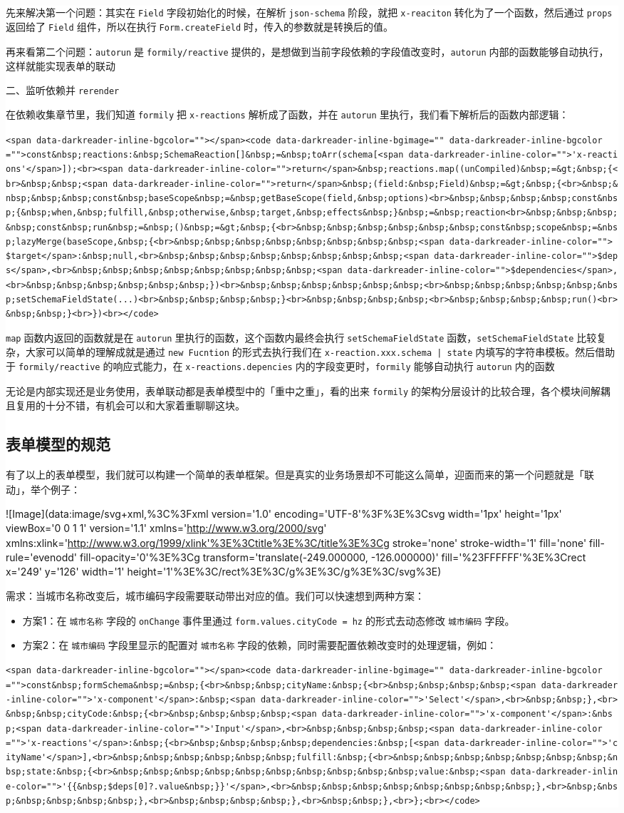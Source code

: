 
先来解决第一个问题：其实在 `Field` 字段初始化的时候，在解析 `json-schema` 阶段，就把 `x-reaciton` 转化为了一个函数，然后通过 `props` 返回给了 `Field` 组件，所以在执行 `Form.createField` 时，传入的参数就是转换后的值。

再来看第二个问题：`autorun` 是 `formily/reactive` 提供的，是想做到当前字段依赖的字段值改变时，`autorun` 内部的函数能够自动执行，这样就能实现表单的联动

二、监听依赖并 `rerender`

在依赖收集章节里，我们知道 `formily` 把 `x-reactions` 解析成了函数，并在 `autorun` 里执行，我们看下解析后的函数内部逻辑：

```
<span data-darkreader-inline-bgcolor=""></span><code data-darkreader-inline-bgimage="" data-darkreader-inline-bgcolor="">const&nbsp;reactions:&nbsp;SchemaReaction[]&nbsp;=&nbsp;toArr(schema[<span data-darkreader-inline-color="">'x-reactions'</span>]);<br><span data-darkreader-inline-color="">return</span>&nbsp;reactions.map((unCompiled)&nbsp;=&gt;&nbsp;{<br>&nbsp;&nbsp;<span data-darkreader-inline-color="">return</span>&nbsp;(field:&nbsp;Field)&nbsp;=&gt;&nbsp;{<br>&nbsp;&nbsp;&nbsp;&nbsp;const&nbsp;baseScope&nbsp;=&nbsp;getBaseScope(field,&nbsp;options)<br>&nbsp;&nbsp;&nbsp;&nbsp;const&nbsp;{&nbsp;when,&nbsp;fulfill,&nbsp;otherwise,&nbsp;target,&nbsp;effects&nbsp;}&nbsp;=&nbsp;reaction<br>&nbsp;&nbsp;&nbsp;&nbsp;const&nbsp;run&nbsp;=&nbsp;()&nbsp;=&gt;&nbsp;{<br>&nbsp;&nbsp;&nbsp;&nbsp;&nbsp;&nbsp;const&nbsp;scope&nbsp;=&nbsp;lazyMerge(baseScope,&nbsp;{<br>&nbsp;&nbsp;&nbsp;&nbsp;&nbsp;&nbsp;&nbsp;&nbsp;<span data-darkreader-inline-color="">$target</span>:&nbsp;null,<br>&nbsp;&nbsp;&nbsp;&nbsp;&nbsp;&nbsp;&nbsp;&nbsp;<span data-darkreader-inline-color="">$deps</span>,<br>&nbsp;&nbsp;&nbsp;&nbsp;&nbsp;&nbsp;&nbsp;&nbsp;<span data-darkreader-inline-color="">$dependencies</span>,<br>&nbsp;&nbsp;&nbsp;&nbsp;&nbsp;&nbsp;})<br>&nbsp;&nbsp;&nbsp;&nbsp;&nbsp;&nbsp;<br>&nbsp;&nbsp;&nbsp;&nbsp;&nbsp;&nbsp;setSchemaFieldState(...)<br>&nbsp;&nbsp;&nbsp;&nbsp;}<br>&nbsp;&nbsp;&nbsp;&nbsp;<br>&nbsp;&nbsp;&nbsp;&nbsp;run()<br>&nbsp;&nbsp;}<br>})<br></code>
```

`map` 函数内返回的函数就是在 `autorun` 里执行的函数，这个函数内最终会执行 `setSchemaFieldState` 函数，`setSchemaFieldState` 比较复杂，大家可以简单的理解成就是通过 `new Fucntion` 的形式去执行我们在 `x-reaction.xxx.schema | state` 内填写的字符串模板。然后借助于 `formily/reactive` 的响应式能力，在 `x-reactions.depencies` 内的字段变更时，`formily` 能够自动执行 `autorun` 内的函数

无论是内部实现还是业务使用，表单联动都是表单模型中的「重中之重」，看的出来 `formily` 的架构分层设计的比较合理，各个模块间解耦且复用的十分不错，有机会可以和大家着重聊聊这块。

## 表单模型的规范

有了以上的表单模型，我们就可以构建一个简单的表单框架。但是真实的业务场景却不可能这么简单，迎面而来的第一个问题就是「联动」，举个例子：

![Image](data:image/svg+xml,%3C%3Fxml version='1.0' encoding='UTF-8'%3F%3E%3Csvg width='1px' height='1px' viewBox='0 0 1 1' version='1.1' xmlns='http://www.w3.org/2000/svg' xmlns:xlink='http://www.w3.org/1999/xlink'%3E%3Ctitle%3E%3C/title%3E%3Cg stroke='none' stroke-width='1' fill='none' fill-rule='evenodd' fill-opacity='0'%3E%3Cg transform='translate(-249.000000, -126.000000)' fill='%23FFFFFF'%3E%3Crect x='249' y='126' width='1' height='1'%3E%3C/rect%3E%3C/g%3E%3C/g%3E%3C/svg%3E)

需求：当城市名称改变后，城市编码字段需要联动带出对应的值。我们可以快速想到两种方案：

-   方案1：在 `城市名称` 字段的 `onChange` 事件里通过 `form.values.cityCode = hz` 的形式去动态修改 `城市编码` 字段。
    
-   方案2：在 `城市编码` 字段里显示的配置对 `城市名称` 字段的依赖，同时需要配置依赖改变时的处理逻辑，例如：
    

```
<span data-darkreader-inline-bgcolor=""></span><code data-darkreader-inline-bgimage="" data-darkreader-inline-bgcolor="">const&nbsp;formSchema&nbsp;=&nbsp;{<br>&nbsp;&nbsp;cityName:&nbsp;{<br>&nbsp;&nbsp;&nbsp;&nbsp;<span data-darkreader-inline-color="">'x-component'</span>:&nbsp;<span data-darkreader-inline-color="">'Select'</span>,<br>&nbsp;&nbsp;},<br>&nbsp;&nbsp;cityCode:&nbsp;{<br>&nbsp;&nbsp;&nbsp;&nbsp;<span data-darkreader-inline-color="">'x-component'</span>:&nbsp;<span data-darkreader-inline-color="">'Input'</span>,<br>&nbsp;&nbsp;&nbsp;&nbsp;<span data-darkreader-inline-color="">'x-reactions'</span>:&nbsp;{<br>&nbsp;&nbsp;&nbsp;&nbsp;dependencies:&nbsp;[<span data-darkreader-inline-color="">'cityName'</span>],<br>&nbsp;&nbsp;&nbsp;&nbsp;&nbsp;&nbsp;fulfill:&nbsp;{<br>&nbsp;&nbsp;&nbsp;&nbsp;&nbsp;&nbsp;&nbsp;&nbsp;state:&nbsp;{<br>&nbsp;&nbsp;&nbsp;&nbsp;&nbsp;&nbsp;&nbsp;&nbsp;&nbsp;&nbsp;value:&nbsp;<span data-darkreader-inline-color="">'{{&nbsp;$deps[0]?.value&nbsp;}}'</span>,<br>&nbsp;&nbsp;&nbsp;&nbsp;&nbsp;&nbsp;&nbsp;&nbsp;},<br>&nbsp;&nbsp;&nbsp;&nbsp;&nbsp;&nbsp;},<br>&nbsp;&nbsp;&nbsp;&nbsp;},<br>&nbsp;&nbsp;},<br>};<br></code>
```
